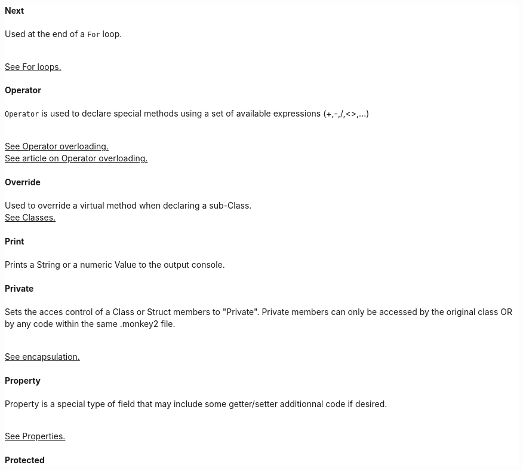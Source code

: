 #### Next

Used at the end of a `For` loop.

<br>
<a href="javascript:void('monkey:loop-statements#for--numeric')" onclick="openDocsPage('monkey:loop-statements#for--numeric')">See For loops.</a>
&nbsp;

#### Operator

`Operator` is used to declare special methods using a set of available expressions (+,-,/,<>,...)

<br>
<a href="javascript:void('monkey:expressions#operator-overloading')" onclick="openDocsPage('monkey:expressions#operator-overloading')">See Operator overloading.</a>
&nbsp;
<br>
<a href="javascript:void('monkey:operator-overloading#operator-overloading')" onclick="openDocsPage('monkey:operator-overloading#operator-overloading')">See article on Operator overloading.</a>
&nbsp;

#### Override

Used to override a virtual method when declaring a sub-Class.
<br>
<a href="javascript:void('monkey:user-types#classes')" onclick="openDocsPage('monkey:user-types#classes')">See Classes.</a>
&nbsp;

#### Print

Prints a String or a numeric Value to the output console.

#### Private

Sets the acces control of a Class or Struct members to "Private". Private members can only be accessed by the original class OR by any code within the same .monkey2 file.

<br>
<a href="javascript:void('monkey:user-types#encapsulation')" onclick="openDocsPage('monkey:user-types#encapsulation')">See encapsulation.</a>
&nbsp;

#### Property

Property is a special type of field that may include some getter/setter additionnal code if desired.

<br>
<a href="javascript:void('monkey:user-types#properties')" onclick="openDocsPage('monkey:user-types#properties')">See Properties.</a>
&nbsp;

#### Protected
